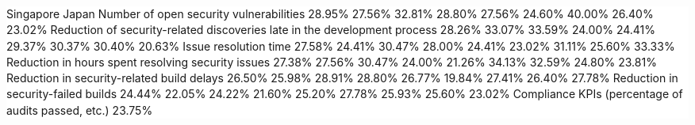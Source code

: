Singapore
Japan
Number of open security vulnerabilities
28\.95%
27\.56%
32\.81%
28\.80%
27\.56%
24\.60%
40\.00%
26\.40%
23\.02%
Reduction of security\-related discoveries late in the development process
28\.26%
33\.07%
33\.59%
24\.00%
24\.41%
29\.37%
30\.37%
30\.40%
20\.63%
Issue resolution time
27\.58%
24\.41%
30\.47%
28\.00%
24\.41%
23\.02%
31\.11%
25\.60%
33\.33%
Reduction in hours spent resolving security issues
27\.38%
27\.56%
30\.47%
24\.00%
21\.26%
34\.13%
32\.59%
24\.80%
23\.81%
Reduction in security\-related build delays
26\.50%
25\.98%
28\.91%
28\.80%
26\.77%
19\.84%
27\.41%
26\.40%
27\.78%
Reduction in security\-failed builds
24\.44%
22\.05%
24\.22%
21\.60%
25\.20%
27\.78%
25\.93%
25\.60%
23\.02%
Compliance KPIs (percentage of audits passed, etc.)
23\.75%